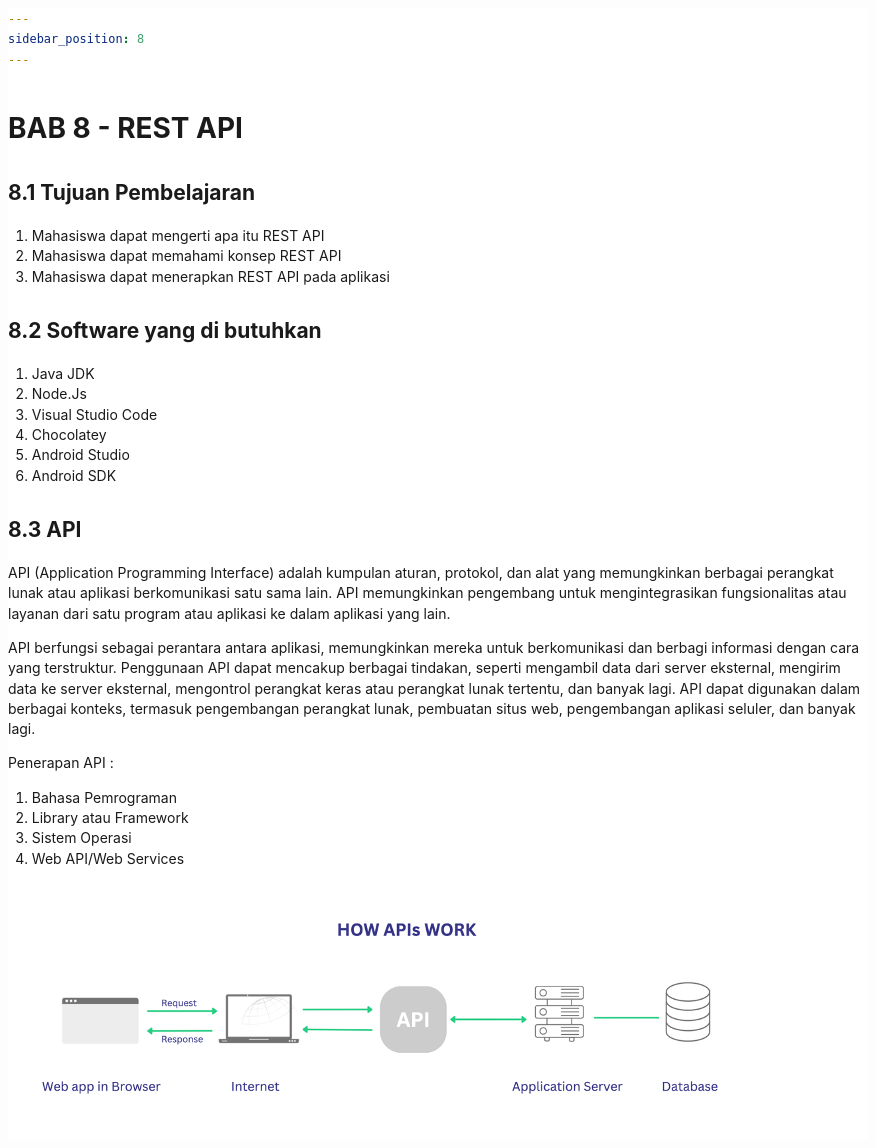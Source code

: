 ```yaml
---
sidebar_position: 8
---
```


# BAB 8 - REST API

## 8.1 Tujuan Pembelajaran

1.	Mahasiswa dapat mengerti apa itu REST API
2.	Mahasiswa dapat memahami konsep REST API 
3.	Mahasiswa dapat menerapkan REST API pada aplikasi

## 8.2 Software yang di butuhkan

1. Java JDK
2. Node.Js
3. Visual Studio Code
4. Chocolatey
5. Android Studio
6. Android SDK

## 8.3 API
API (Application Programming Interface) adalah kumpulan aturan, protokol, dan alat yang memungkinkan berbagai perangkat lunak atau aplikasi berkomunikasi satu sama lain. API memungkinkan pengembang untuk mengintegrasikan fungsionalitas atau layanan dari satu program atau aplikasi ke dalam aplikasi yang lain. 

API berfungsi sebagai perantara antara aplikasi, memungkinkan mereka untuk berkomunikasi dan berbagi informasi dengan cara yang terstruktur. Penggunaan API dapat mencakup berbagai tindakan, seperti mengambil data dari server eksternal, mengirim data ke server eksternal, mengontrol perangkat keras atau perangkat lunak tertentu, dan banyak lagi. API dapat digunakan dalam berbagai konteks, termasuk pengembangan perangkat lunak, pembuatan situs web, pengembangan aplikasi seluler, dan banyak lagi. 

Penerapan API : 
1. Bahasa Pemrograman
2. Library atau Framework
3. Sistem Operasi
4. Web API/Web Services

![Alt text](./bab8_image/image.png)
